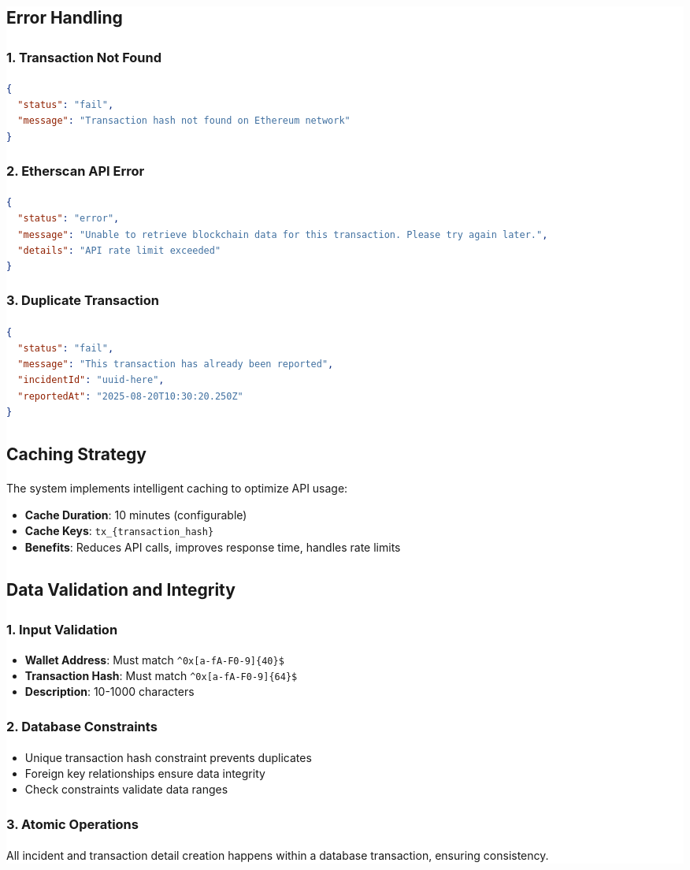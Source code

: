 ## Error Handling

### 1. Transaction Not Found
```json
{
  "status": "fail",
  "message": "Transaction hash not found on Ethereum network"
}
```

### 2. Etherscan API Error
```json
{
  "status": "error",
  "message": "Unable to retrieve blockchain data for this transaction. Please try again later.",
  "details": "API rate limit exceeded"
}
```

### 3. Duplicate Transaction
```json
{
  "status": "fail",
  "message": "This transaction has already been reported",
  "incidentId": "uuid-here",
  "reportedAt": "2025-08-20T10:30:20.250Z"
}
```

## Caching Strategy

The system implements intelligent caching to optimize API usage:

- **Cache Duration**: 10 minutes (configurable)
- **Cache Keys**: `tx_{transaction_hash}`
- **Benefits**: Reduces API calls, improves response time, handles rate limits

## Data Validation and Integrity

### 1. Input Validation
- **Wallet Address**: Must match `^0x[a-fA-F0-9]{40}$`
- **Transaction Hash**: Must match `^0x[a-fA-F0-9]{64}$`
- **Description**: 10-1000 characters

### 2. Database Constraints
- Unique transaction hash constraint prevents duplicates
- Foreign key relationships ensure data integrity
- Check constraints validate data ranges

### 3. Atomic Operations
All incident and transaction detail creation happens within a database transaction, ensuring consistency.
